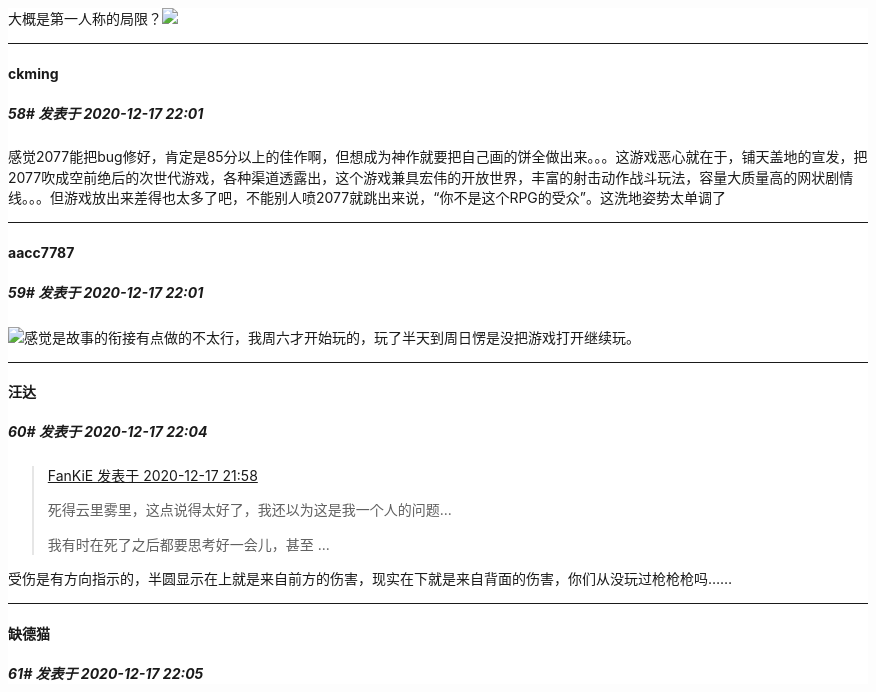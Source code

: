 
大概是第一人称的局限？<img src="https://static.saraba1st.com/image/smiley/face2017/007.png" referrerpolicy="no-referrer">







*****

####  ckming  
##### 58#       发表于 2020-12-17 22:01




感觉2077能把bug修好，肯定是85分以上的佳作啊，但想成为神作就要把自己画的饼全做出来。。。这游戏恶心就在于，铺天盖地的宣发，把2077吹成空前绝后的次世代游戏，各种渠道透露出，这个游戏兼具宏伟的开放世界，丰富的射击动作战斗玩法，容量大质量高的网状剧情线。。。但游戏放出来差得也太多了吧，不能别人喷2077就跳出来说，“你不是这个RPG的受众”。这洗地姿势太单调了







*****

####  aacc7787  
##### 59#       发表于 2020-12-17 22:01



<img src="https://static.saraba1st.com/image/smiley/face2017/004.gif" referrerpolicy="no-referrer">感觉是故事的衔接有点做的不太行，我周六才开始玩的，玩了半天到周日愣是没把游戏打开继续玩。







*****

####  汪达  
##### 60#       发表于 2020-12-17 22:04



<blockquote><a href="httphttps://bbs.saraba1st.com/2b/forum.php?mod=redirect&amp;goto=findpost&amp;pid=49755292&amp;ptid=1978094" target="_blank">FanKiE 发表于 2020-12-17 21:58</a>

死得云里雾里，这点说得太好了，我还以为这是我一个人的问题...

我有时在死了之后都要思考好一会儿，甚至 ...</blockquote>
受伤是有方向指示的，半圆显示在上就是来自前方的伤害，现实在下就是来自背面的伤害，你们从没玩过枪枪枪吗……







*****

####  缺德猫  
##### 61#       发表于 2020-12-17 22:05
